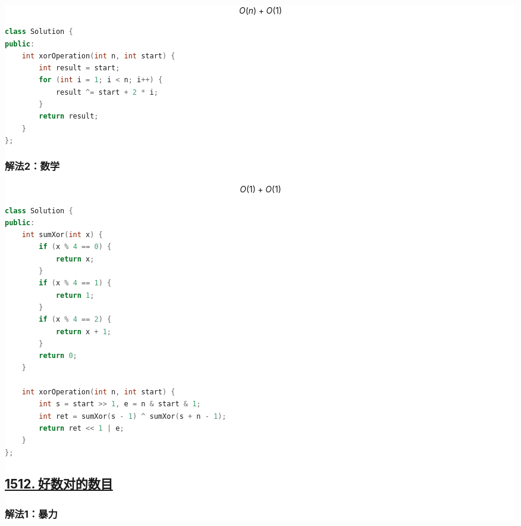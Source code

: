 $$
O(n)+O(1)
$$

```C++
class Solution {
public:
    int xorOperation(int n, int start) {
        int result = start;
        for (int i = 1; i < n; i++) {
            result ^= start + 2 * i;
        }
        return result;
    }
};
```

### 解法2：数学

$$
O(1)+O(1)
$$

```C++
class Solution {
public:
    int sumXor(int x) {
        if (x % 4 == 0) {
            return x;
        }
        if (x % 4 == 1) {
            return 1;
        }
        if (x % 4 == 2) {
            return x + 1;
        }
        return 0;
    }

    int xorOperation(int n, int start) {
        int s = start >> 1, e = n & start & 1;
        int ret = sumXor(s - 1) ^ sumXor(s + n - 1);
        return ret << 1 | e;
    }
};
```

## [1512. 好数对的数目](https://leetcode.cn/problems/number-of-good-pairs/)

### 解法1：暴力
